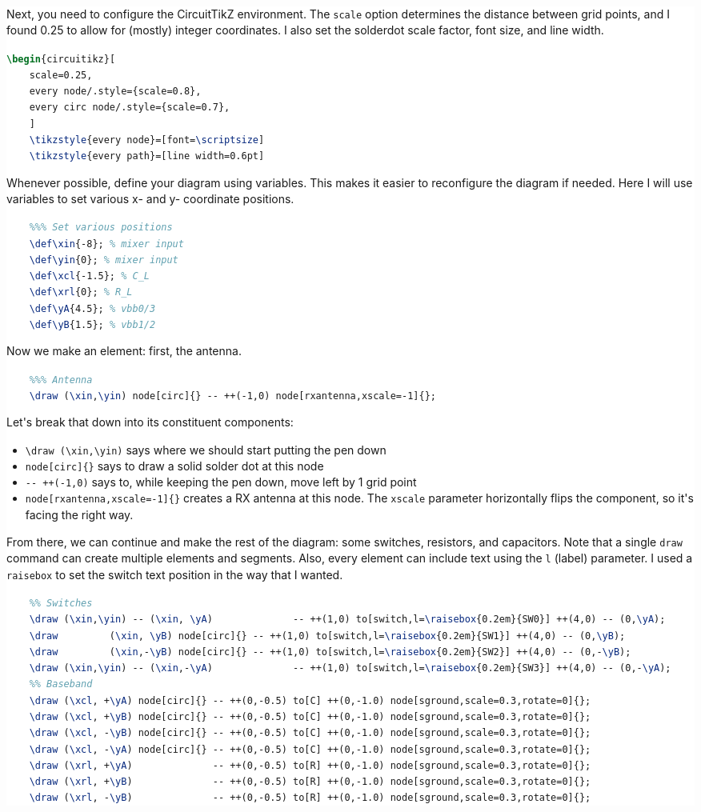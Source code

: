 Next, you need to configure the CircuitTikZ environment. The `scale` option determines the distance between grid points, and I found 0.25 to allow for (mostly) integer coordinates. I also set the solderdot scale factor, font size, and line width.
```latex
\begin{circuitikz}[
    scale=0.25,
    every node/.style={scale=0.8},
    every circ node/.style={scale=0.7},
    ]
    \tikzstyle{every node}=[font=\scriptsize]
    \tikzstyle{every path}=[line width=0.6pt]
```

Whenever possible, define your diagram using variables. This makes it easier to reconfigure the diagram if needed. Here I will use variables to set various x- and y- coordinate positions.
```latex
    %%% Set various positions
    \def\xin{-8}; % mixer input
    \def\yin{0}; % mixer input
    \def\xcl{-1.5}; % C_L
    \def\xrl{0}; % R_L
    \def\yA{4.5}; % vbb0/3
    \def\yB{1.5}; % vbb1/2
```

Now we make an element: first, the antenna.
```latex
    %%% Antenna
    \draw (\xin,\yin) node[circ]{} -- ++(-1,0) node[rxantenna,xscale=-1]{};
```
Let's break that down into its constituent components:
* `\draw (\xin,\yin)` says where we should start putting the pen down
* `node[circ]{}` says to draw a solid solder dot at this node
* `-- ++(-1,0)` says to, while keeping the pen down, move left by 1 grid point
* `node[rxantenna,xscale=-1]{}` creates a RX antenna at this node. The `xscale` parameter horizontally flips the component, so it's facing the right way.

From there, we can continue and make the rest of the diagram: some switches, resistors, and capacitors. Note that a single `draw` command can create multiple elements and segments. Also, every element can include text using the `l` (label) parameter. I used a `raisebox` to set the switch text position in the way that I wanted.
```latex
    %% Switches
    \draw (\xin,\yin) -- (\xin, \yA)              -- ++(1,0) to[switch,l=\raisebox{0.2em}{SW0}] ++(4,0) -- (0,\yA);
    \draw         (\xin, \yB) node[circ]{} -- ++(1,0) to[switch,l=\raisebox{0.2em}{SW1}] ++(4,0) -- (0,\yB);
    \draw         (\xin,-\yB) node[circ]{} -- ++(1,0) to[switch,l=\raisebox{0.2em}{SW2}] ++(4,0) -- (0,-\yB);
    \draw (\xin,\yin) -- (\xin,-\yA)              -- ++(1,0) to[switch,l=\raisebox{0.2em}{SW3}] ++(4,0) -- (0,-\yA);
    %% Baseband
    \draw (\xcl, +\yA) node[circ]{} -- ++(0,-0.5) to[C] ++(0,-1.0) node[sground,scale=0.3,rotate=0]{};
    \draw (\xcl, +\yB) node[circ]{} -- ++(0,-0.5) to[C] ++(0,-1.0) node[sground,scale=0.3,rotate=0]{};
    \draw (\xcl, -\yB) node[circ]{} -- ++(0,-0.5) to[C] ++(0,-1.0) node[sground,scale=0.3,rotate=0]{};
    \draw (\xcl, -\yA) node[circ]{} -- ++(0,-0.5) to[C] ++(0,-1.0) node[sground,scale=0.3,rotate=0]{};
    \draw (\xrl, +\yA)              -- ++(0,-0.5) to[R] ++(0,-1.0) node[sground,scale=0.3,rotate=0]{};
    \draw (\xrl, +\yB)              -- ++(0,-0.5) to[R] ++(0,-1.0) node[sground,scale=0.3,rotate=0]{};
    \draw (\xrl, -\yB)              -- ++(0,-0.5) to[R] ++(0,-1.0) node[sground,scale=0.3,rotate=0]{};
```